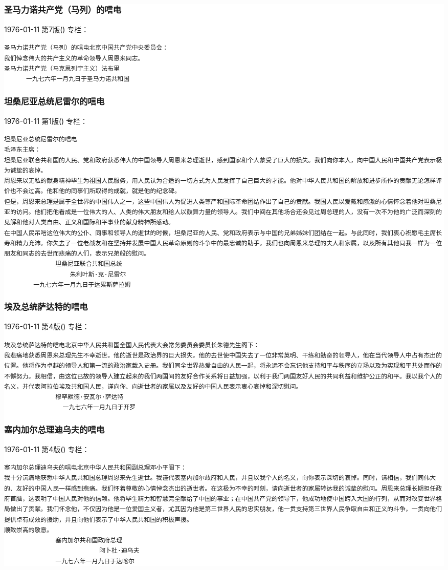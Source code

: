 
### 圣马力诺共产党（马列）的唁电

1976-01-11
第7版()
专栏：

    圣马力诺共产党（马列）的唁电北京中国共产党中央委员会：
    我们悼念伟大的共产主义的革命领导人周恩来同志。
    圣马力诺共产党（马克思列宁主义）法布里
          一九七六年一月九日于圣马力诺共和国


### 坦桑尼亚总统尼雷尔的唁电

1976-01-11
第1版()
专栏：

    坦桑尼亚总统尼雷尔的唁电
    毛泽东主席：
    坦桑尼亚联合共和国的人民、党和政府获悉伟大的中国领导人周恩来总理逝世，感到国家和个人蒙受了巨大的损失。我们向你本人，向中国人民和中国共产党表示极为诚挚的哀悼。
    周恩来以无私的献身精神毕生为祖国人民服务，用人民认为合适的一切方式为人民发挥了自己巨大的才能。他对中华人民共和国的解放和进步所作的贡献无论怎样评价也不会过高。他和他的同事们所取得的成就，就是他的纪念碑。
    但是，周恩来总理是属于全世界的中国伟人之一，这些中国伟人为促进人类尊严和国际革命团结作出了自己的贡献。我国人民以爱戴和感激的心情怀念着他对坦桑尼亚的访问。他们把他看成是一位伟大的人、人类的伟大朋友和给人以鼓舞力量的领导人。我们中间在其他场合还会见过周总理的人，没有一次不为他的广泛而深刻的见解和他对人类自由、正义和国际和平事业的献身精神所感动。
    在中国人民吊唁这位伟大的公仆、同事和领导人的逝世的时候，坦桑尼亚的人民、党和政府表示与中国的兄弟姊妹们团结在一起。与此同时，我们衷心祝愿毛主席长寿和精力充沛。你失去了一位老战友和在坚持并发展中国人民革命原则的斗争中的最忠诚的助手。我们也向周恩来总理的夫人和家属，以及所有其他同我一样为一位朋友和同志的去世而悲痛的人们，表示兄弟般的慰问。
                  坦桑尼亚联合共和国总统
                      朱利叶斯·克·尼雷尔
            一九七六年一月九日于达累斯萨拉姆


### 埃及总统萨达特的唁电

1976-01-11
第4版()
专栏：

    埃及总统萨达特的唁电北京中华人民共和国全国人民代表大会常务委员会委员长朱德先生阁下：
    我悲痛地获悉周恩来总理先生不幸逝世。他的逝世是政治界的巨大损失。他的去世使中国失去了一位非常英明、干练和勤奋的领导人，他在当代领导人中占有杰出的位置。他将作为卓越的领导人和第一流的政治家载入史册。我们同全世界热爱自由的人民一起，将永远不会忘记他支持和平与秩序的立场以及为实现和平共处而作的不懈努力。我相信，由这位已故的领导人建立起来的我们两国间的友好合作关系将日益加强，以利于我们两国友好人民的共同利益和维护公正的和平。我以我个人的名义，并代表阿拉伯埃及共和国人民，谨向你、向逝世者的家属以及友好的中国人民表示衷心哀悼和深切慰问。
                  穆罕默德·安瓦尔·萨达特
                    一九七六年一月九日于开罗


### 塞内加尔总理迪乌夫的唁电

1976-01-11
第4版()
专栏：

    塞内加尔总理迪乌夫的唁电北京中华人民共和国副总理邓小平阁下：
    我十分沉痛地获悉中华人民共和国总理周恩来先生逝世。我谨代表塞内加尔政府和人民，并且以我个人的名义，向你表示深切的哀悼。同时，请相信，我们同伟大的、友好的中国人民一样感到悲痛。我们怀着尊敬的心情悼念杰出的逝世者。在这极为不幸的时刻，请向逝世者的家属转达我的诚挚的慰问。周恩来总理长期担任政府首脑，这表明了中国人民对他的信赖。他将毕生精力和智慧完全献给了中国的事业；在中国共产党的领导下，他成功地使中国跨入大国的行列，从而对改变世界格局做出了贡献。我们怀念他，不仅因为他是一位爱国主义者，尤其因为他是第三世界人民的忠实朋友，他一贯支持第三世界人民争取自由和正义的斗争，一贯向他们提供卓有成效的援助，并且向他们表示了中华人民共和国的积极声援。
    顺致崇高的敬意。
                  塞内加尔共和国政府总理
                              阿卜杜·迪乌夫
                  一九七六年一月九日于达喀尔

